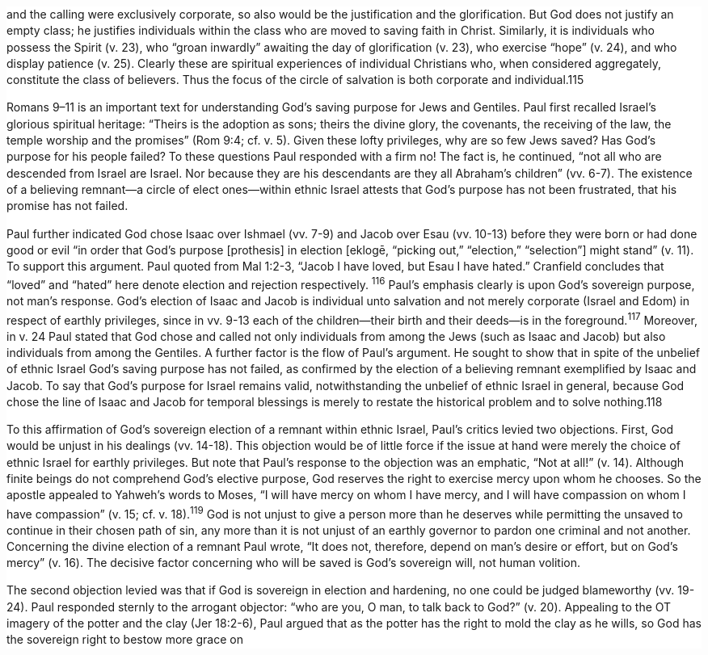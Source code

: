 and the calling were exclusively corporate, so also would be the justification and the glorification. But God does not justify an empty class; he justifies individuals within the class who are moved to saving faith in Christ. Similarly, it is individuals who possess the Spirit (v. 23), who “groan inwardly” awaiting the day of glorification (v. 23), who exercise “hope” (v. 24), and who display patience (v. 25). Clearly these are spiritual experiences of individual Christians who, when considered aggregately, constitute the class of believers. Thus the focus of the circle of salvation is both corporate and individual.115
>
Romans 9–11 is an important text for understanding God’s saving purpose for Jews and Gentiles. Paul first recalled Israel’s glorious spiritual heritage: “Theirs is the adoption as sons; theirs the divine glory, the
covenants, the receiving of the law, the temple worship and the promises”
(Rom 9:4; cf. v. 5). Given these lofty privileges, why are so few Jews saved?
Has God’s purpose for his people failed? To these questions Paul
responded with a firm no! The fact is, he continued, “not all who are
descended from Israel are Israel. Nor because they are his descendants are
they all Abraham’s children” (vv. 6-7). The existence of a believing remnant—a circle of elect ones—within ethnic Israel attests that God’s purpose has not been frustrated, that his promise has not failed.
>
Paul further indicated God chose Isaac over Ishmael (vv. 7-9) and Jacob
over Esau (vv. 10-13) before they were born or had done good or evil “in
order that God’s purpose [prothesis] in election [eklogē, “picking out,”
“election,” “selection”] might stand” (v. 11). To support this argument. Paul quoted from Mal 1:2-3, “Jacob I have loved, but Esau I have hated.”
Cranfield concludes that “loved” and “hated” here denote election and
rejection respectively. <sup>116</sup> Paul’s emphasis clearly is upon God’s sovereign
purpose, not man’s response. God’s election of Isaac and Jacob is individual unto salvation and not merely corporate (Israel and Edom) in respect
of earthly privileges, since in vv. 9-13 each of the children—their birth and
their deeds—is in the foreground.<sup>117</sup> Moreover, in v. 24 Paul stated that
God chose and called not only individuals from among the Jews (such as
Isaac and Jacob) but also individuals from among the Gentiles. A further
factor is the flow of Paul’s argument. He sought to show that in spite of
the unbelief of ethnic Israel God’s saving purpose has not failed, as confirmed by the election of a believing remnant exemplified by Isaac and
Jacob. To say that God’s purpose for Israel remains valid, notwithstanding the unbelief of ethnic Israel in general, because God chose the line of Isaac and Jacob for temporal blessings is merely to restate the historical
problem and to solve nothing.118
>
To this affirmation of God’s sovereign election of a remnant within ethnic Israel, Paul’s critics levied two objections. First, God would be unjust
in his dealings (vv. 14-18). This objection would be of little force if the
issue at hand were merely the choice of ethnic Israel for earthly privileges.
But note that Paul’s response to the objection was an emphatic, “Not at
all!” (v. 14). Although finite beings do not comprehend God’s elective purpose, God reserves the right to exercise mercy upon whom he chooses. So
the apostle appealed to Yahweh’s words to Moses, “I will have mercy on
whom I have mercy, and I will have compassion on whom I have compassion” (v. 15; cf. v. 18).<sup>119</sup> God is not unjust to give a person more than
he deserves while permitting the unsaved to continue in their chosen path
of sin, any more than it is not unjust of an earthly governor to pardon one
criminal and not another. Concerning the divine election of a remnant Paul
wrote, “It does not, therefore, depend on man’s desire or effort, but on
God’s mercy” (v. 16). The decisive factor concerning who will be saved is
God’s sovereign will, not human volition.
>
The second objection levied was that if God is sovereign in election and
hardening, no one could be judged blameworthy (vv. 19-24). Paul
responded sternly to the arrogant objector: “who are you, O man, to talk
back to God?” (v. 20). Appealing to the OT imagery of the potter and the
clay (Jer 18:2-6), Paul argued that as the potter has the right to mold the
clay as he wills, so God has the sovereign right to bestow more grace on